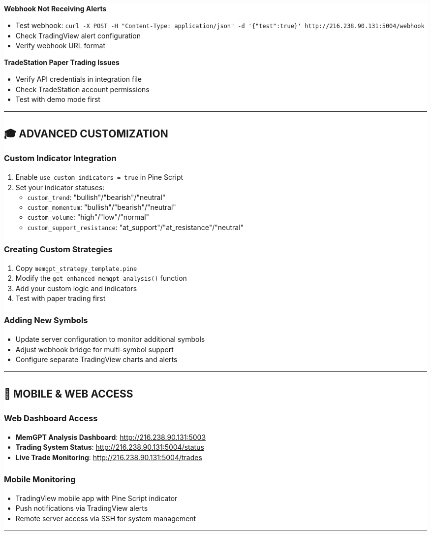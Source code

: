 **Webhook Not Receiving Alerts**
- Test webhook: `curl -X POST -H "Content-Type: application/json" -d '{"test":true}' http://216.238.90.131:5004/webhook`
- Check TradingView alert configuration
- Verify webhook URL format

**TradeStation Paper Trading Issues**
- Verify API credentials in integration file
- Check TradeStation account permissions
- Test with demo mode first

---

## 🎓 **ADVANCED CUSTOMIZATION**

### **Custom Indicator Integration**
1. Enable `use_custom_indicators = true` in Pine Script
2. Set your indicator statuses:
   - `custom_trend`: "bullish"/"bearish"/"neutral"  
   - `custom_momentum`: "bullish"/"bearish"/"neutral"
   - `custom_volume`: "high"/"low"/"normal"
   - `custom_support_resistance`: "at_support"/"at_resistance"/"neutral"

### **Creating Custom Strategies**
1. Copy `memgpt_strategy_template.pine`
2. Modify the `get_enhanced_memgpt_analysis()` function
3. Add your custom logic and indicators
4. Test with paper trading first

### **Adding New Symbols**
- Update server configuration to monitor additional symbols
- Adjust webhook bridge for multi-symbol support
- Configure separate TradingView charts and alerts

---

## 📱 **MOBILE & WEB ACCESS**

### **Web Dashboard Access**
- **MemGPT Analysis Dashboard**: http://216.238.90.131:5003
- **Trading System Status**: http://216.238.90.131:5004/status
- **Live Trade Monitoring**: http://216.238.90.131:5004/trades

### **Mobile Monitoring**
- TradingView mobile app with Pine Script indicator
- Push notifications via TradingView alerts
- Remote server access via SSH for system management

---
